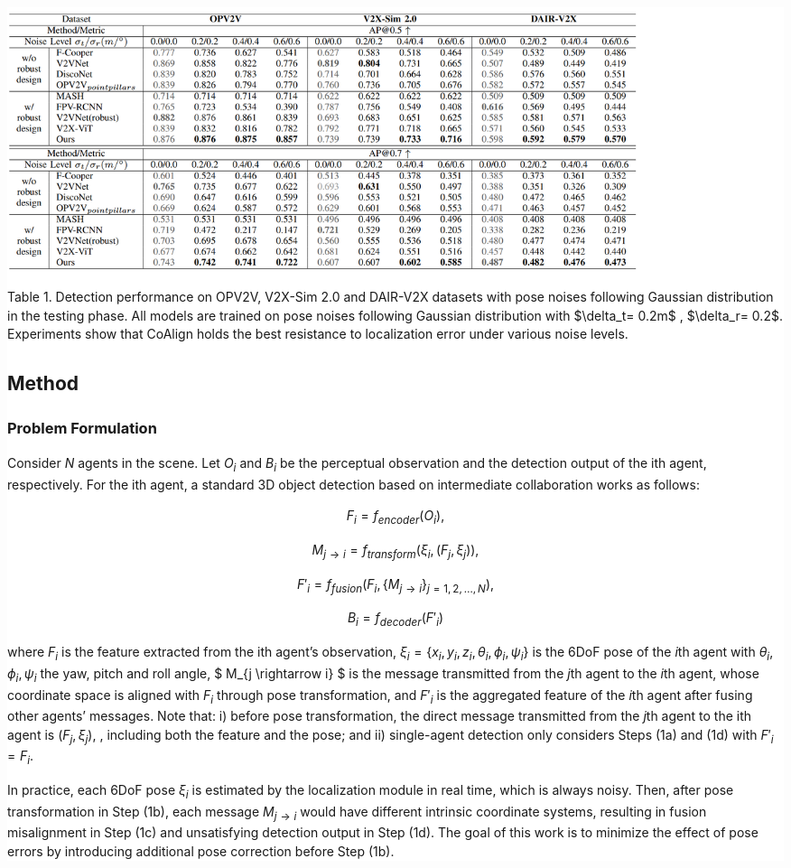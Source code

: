 <img src = "/images/posts/CoAlign/result1.png" width="700">
</p>
<p align = "left">
Table 1. Detection performance on OPV2V, V2X-Sim 2.0 and DAIR-V2X datasets with pose noises following Gaussian distribution in the testing phase. All models are trained on pose noises following Gaussian distribution with $\delta_t= 0.2m$ , $\delta_r= 0.2$. Experiments show that CoAlign holds the best resistance to localization error under various noise levels.
</p>

## Method

### Problem Formulation
Consider $N$ agents in the scene. Let $O_i$ and $B_i$ be the perceptual observation and the detection output of the ith agent, respectively. For the ith agent, a standard 3D object detection based on intermediate collaboration works as follows:

$$ F_i = f_{encoder}(O_i),$$

$$ M_{j \rightarrow i} = f_{transform}(\xi_i, (F_j, \xi_j)),$$

$$ F'_i = f_{fusion}(F_i, \lbrace M_{j \rightarrow i} \rbrace_{j = 1,2,\dots, N}), $$

$$ B_i = f_{decoder}(F'_i)$$

where $F_i$ is the feature extracted from the ith agent’s observation, $\xi_i = \lbrace x_i, y_i, z_i, \theta_i, \phi_i, \psi_i \rbrace$ is the 6DoF pose of the $i$th agent with $\theta_i, \phi_i, \psi_i$ the yaw, pitch and roll angle, $ M_{j \rightarrow i} $ is the message transmitted from the $j$th agent to the $i$th agent, whose coordinate space is aligned with $F_i$ through pose transformation, and $F'_i$ is the aggregated feature of the $i$th agent after fusing other agents’ messages. Note that: i) before pose transformation, the direct message transmitted from the $j$th agent to the ith agent is $(F_j,  \xi_j)$, , including both the feature and the pose; and ii) single-agent detection only considers Steps (1a) and (1d) with $F'_i = F_i$.

In practice, each 6DoF pose $\xi_i$ is estimated by the localization module in real time, which is always noisy. Then, after pose transformation in Step (1b), each message $M_{j \rightarrow i}$ would have different intrinsic coordinate systems, resulting in fusion misalignment in Step (1c) and unsatisfying detection output in Step (1d). The goal of this work is to minimize the effect of pose errors by introducing additional pose correction before Step (1b).
